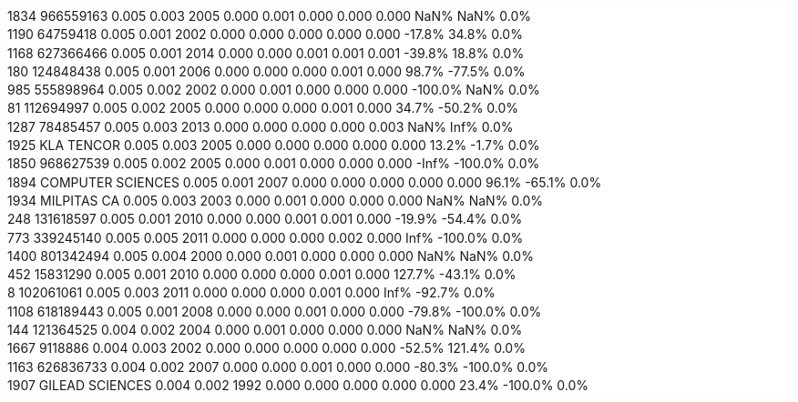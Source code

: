 1834   966559163                                                  0.005    0.003      2005          0.000          0.001          0.000          0.000          0.000  NaN%                NaN%           0.0%    
1190   64759418                                                   0.005    0.001      2002          0.000          0.000          0.000          0.000          0.000  -17.8%              34.8%          0.0%    
1168   627366466                                                  0.005    0.001      2014          0.000          0.000          0.001          0.001          0.001  -39.8%              18.8%          0.0%    
180    124848438                                                  0.005    0.001      2006          0.000          0.000          0.000          0.001          0.000  98.7%               -77.5%         0.0%    
985    555898964                                                  0.005    0.002      2002          0.000          0.001          0.000          0.000          0.000  -100.0%             NaN%           0.0%    
81     112694997                                                  0.005    0.002      2005          0.000          0.000          0.000          0.001          0.000  34.7%               -50.2%         0.0%    
1287   78485457                                                   0.005    0.003      2013          0.000          0.000          0.000          0.000          0.003  NaN%                Inf%           0.0%    
1925   KLA TENCOR                                                 0.005    0.003      2005          0.000          0.000          0.000          0.000          0.000  13.2%               -1.7%          0.0%    
1850   968627539                                                  0.005    0.002      2005          0.000          0.001          0.000          0.000          0.000  -Inf%               -100.0%        0.0%    
1894   COMPUTER SCIENCES                                          0.005    0.001      2007          0.000          0.000          0.000          0.000          0.000  96.1%               -65.1%         0.0%    
1934   MILPITAS CA                                                0.005    0.003      2003          0.000          0.001          0.000          0.000          0.000  NaN%                NaN%           0.0%    
248    131618597                                                  0.005    0.001      2010          0.000          0.000          0.001          0.001          0.000  -19.9%              -54.4%         0.0%    
773    339245140                                                  0.005    0.005      2011          0.000          0.000          0.000          0.002          0.000  Inf%                -100.0%        0.0%    
1400   801342494                                                  0.005    0.004      2000          0.000          0.001          0.000          0.000          0.000  NaN%                NaN%           0.0%    
452    15831290                                                   0.005    0.001      2010          0.000          0.000          0.000          0.001          0.000  127.7%              -43.1%         0.0%    
8      102061061                                                  0.005    0.003      2011          0.000          0.000          0.000          0.001          0.000  Inf%                -92.7%         0.0%    
1108   618189443                                                  0.005    0.001      2008          0.000          0.000          0.001          0.000          0.000  -79.8%              -100.0%        0.0%    
144    121364525                                                  0.004    0.002      2004          0.000          0.001          0.000          0.000          0.000  NaN%                NaN%           0.0%    
1667   9118886                                                    0.004    0.003      2002          0.000          0.000          0.000          0.000          0.000  -52.5%              121.4%         0.0%    
1163   626836733                                                  0.004    0.002      2007          0.000          0.000          0.001          0.000          0.000  -80.3%              -100.0%        0.0%    
1907   GILEAD SCIENCES                                            0.004    0.002      1992          0.000          0.000          0.000          0.000          0.000  23.4%               -100.0%        0.0%    